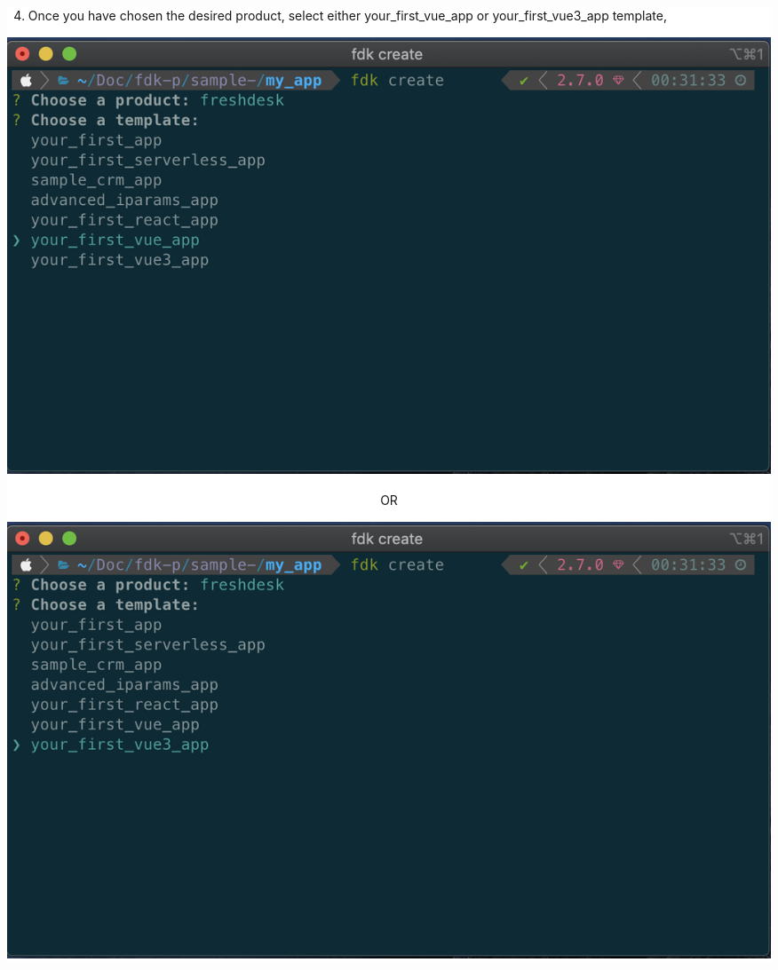 4. Once you have chosen the desired product, select either your_first_vue_app or your_first_vue3_app template,

![Choose Product](../assets/choose_vue.png)

<div align="center">
OR
</div>

![Choose Product](../assets/choose_vue3.png)
